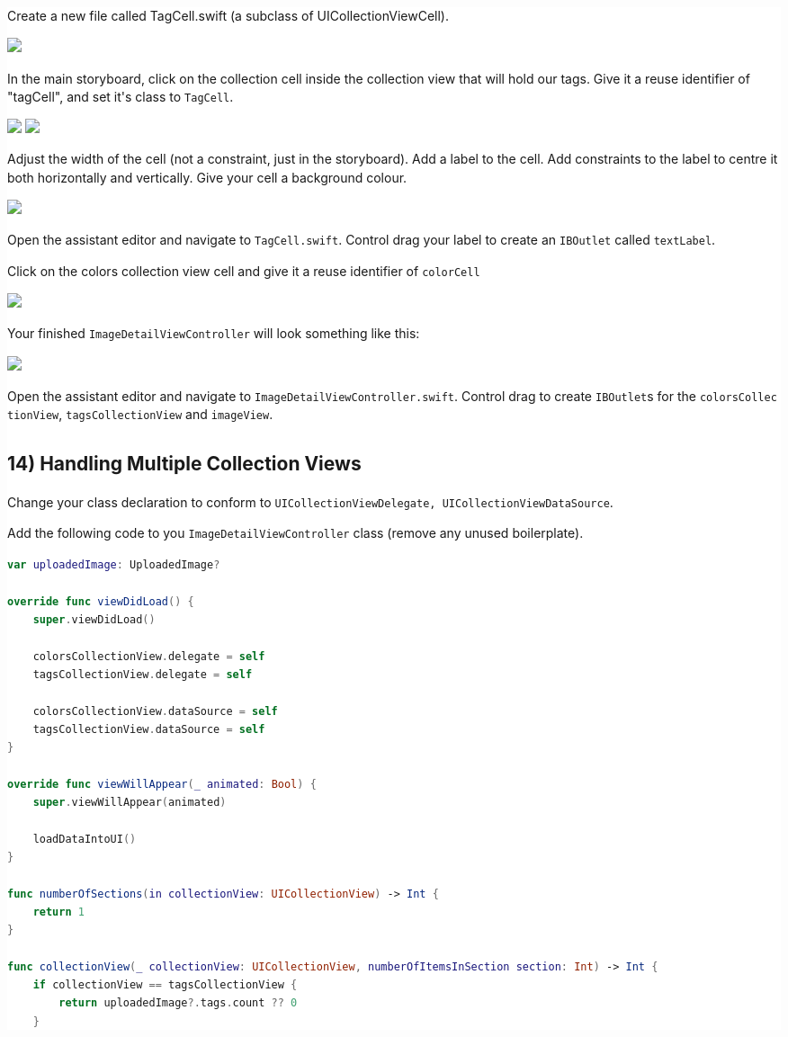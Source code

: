 Create a new file called TagCell.swift (a subclass of UICollectionViewCell).

![](https://i.imgur.com/pB7BqLL.png)

In the main storyboard, click on the collection cell inside the collection view that will hold our tags. Give it a reuse identifier of "tagCell", and set it's class to `TagCell`.

![](https://i.imgur.com/ASGtkED.png)
![](https://i.imgur.com/BG1Exh8.png)

Adjust the width of the cell (not a constraint, just in the storyboard). Add a label to the cell. Add constraints to the label to centre it both horizontally and vertically. Give your cell a background colour.

![](https://i.imgur.com/ZAd2uyw.png)

Open the assistant editor and navigate to `TagCell.swift`.  Control drag your label to create an `IBOutlet` called `textLabel`.

Click on the colors collection view cell and give it a reuse identifier of `colorCell`

![](https://i.imgur.com/gIkDZMU.png)

Your finished `ImageDetailViewController` will look something like this:

![](https://i.imgur.com/a1VXhO5.png)

Open the assistant editor and navigate to `ImageDetailViewController.swift`. Control drag to create `IBOutlet`s for the `colorsCollectionView`, `tagsCollectionView` and `imageView`.

<a name="14"></a>
## 14) Handling Multiple Collection Views

Change your class declaration to conform to `UICollectionViewDelegate, UICollectionViewDataSource`.

Add the following code to you `ImageDetailViewController` class (remove any unused boilerplate).

```swift
var uploadedImage: UploadedImage?

override func viewDidLoad() {
    super.viewDidLoad()

    colorsCollectionView.delegate = self
    tagsCollectionView.delegate = self

    colorsCollectionView.dataSource = self
    tagsCollectionView.dataSource = self
}

override func viewWillAppear(_ animated: Bool) {
    super.viewWillAppear(animated)

    loadDataIntoUI()
}

func numberOfSections(in collectionView: UICollectionView) -> Int {
    return 1
}

func collectionView(_ collectionView: UICollectionView, numberOfItemsInSection section: Int) -> Int {
    if collectionView == tagsCollectionView {
        return uploadedImage?.tags.count ?? 0
    }

```